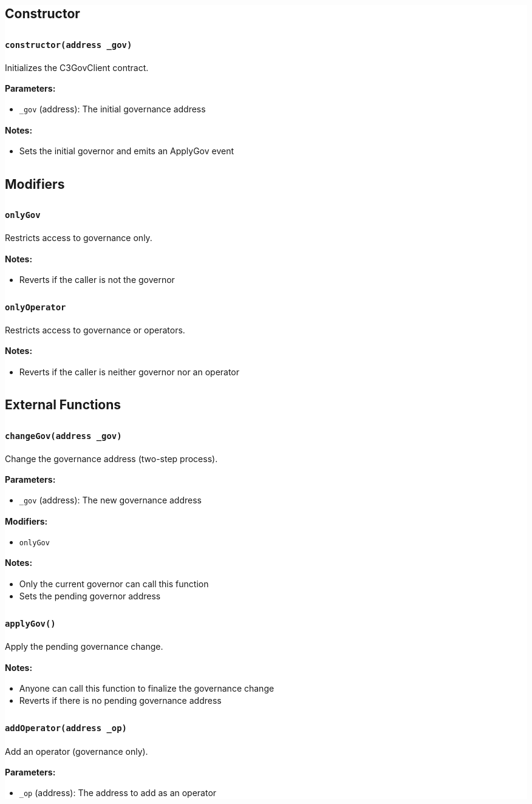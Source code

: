 ## Constructor

### `constructor(address _gov)`
Initializes the C3GovClient contract.

**Parameters:**
- `_gov` (address): The initial governance address

**Notes:**
- Sets the initial governor and emits an ApplyGov event

## Modifiers

### `onlyGov`
Restricts access to governance only.

**Notes:**
- Reverts if the caller is not the governor

### `onlyOperator`
Restricts access to governance or operators.

**Notes:**
- Reverts if the caller is neither governor nor an operator

## External Functions

### `changeGov(address _gov)`
Change the governance address (two-step process).

**Parameters:**
- `_gov` (address): The new governance address

**Modifiers:**
- `onlyGov`

**Notes:**
- Only the current governor can call this function
- Sets the pending governor address

### `applyGov()`
Apply the pending governance change.

**Notes:**
- Anyone can call this function to finalize the governance change
- Reverts if there is no pending governance address

### `addOperator(address _op)`
Add an operator (governance only).

**Parameters:**
- `_op` (address): The address to add as an operator
